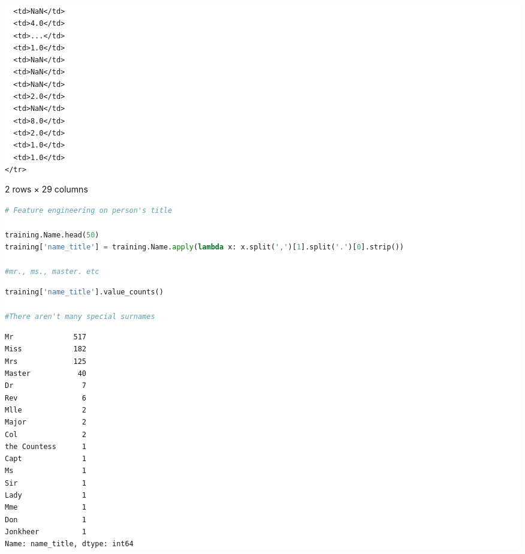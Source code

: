       <td>NaN</td>
      <td>4.0</td>
      <td>...</td>
      <td>1.0</td>
      <td>NaN</td>
      <td>NaN</td>
      <td>NaN</td>
      <td>2.0</td>
      <td>NaN</td>
      <td>8.0</td>
      <td>2.0</td>
      <td>1.0</td>
      <td>1.0</td>
    </tr>
  </tbody>
</table>
<p>2 rows × 29 columns</p>
</div>




```python
# Feature engineering on person's title

training.Name.head(50)
training['name_title'] = training.Name.apply(lambda x: x.split(',')[1].split('.')[0].strip())

#mr., ms., master. etc
```


```python
training['name_title'].value_counts()

#There aren't many special surnames
```




    Mr              517
    Miss            182
    Mrs             125
    Master           40
    Dr                7
    Rev               6
    Mlle              2
    Major             2
    Col               2
    the Countess      1
    Capt              1
    Ms                1
    Sir               1
    Lady              1
    Mme               1
    Don               1
    Jonkheer          1
    Name: name_title, dtype: int64
